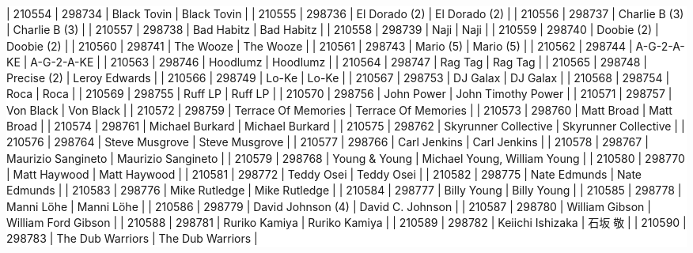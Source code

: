 | 210554 | 298734 | Black Tovin | Black Tovin |
| 210555 | 298736 | El Dorado (2) | El Dorado (2) |
| 210556 | 298737 | Charlie B (3) | Charlie B (3) |
| 210557 | 298738 | Bad Habitz | Bad Habitz |
| 210558 | 298739 | Naji | Naji |
| 210559 | 298740 | Doobie (2) | Doobie (2) |
| 210560 | 298741 | The Wooze | The Wooze |
| 210561 | 298743 | Mario (5) | Mario (5) |
| 210562 | 298744 | A-G-2-A-KE | A-G-2-A-KE |
| 210563 | 298746 | Hoodlumz | Hoodlumz |
| 210564 | 298747 | Rag Tag | Rag Tag |
| 210565 | 298748 | Precise (2) | Leroy Edwards |
| 210566 | 298749 | Lo-Ke | Lo-Ke |
| 210567 | 298753 | DJ Galax | DJ Galax |
| 210568 | 298754 | Roca | Roca |
| 210569 | 298755 | Ruff LP | Ruff LP |
| 210570 | 298756 | John Power | John Timothy Power |
| 210571 | 298757 | Von Black | Von Black |
| 210572 | 298759 | Terrace Of Memories | Terrace Of Memories |
| 210573 | 298760 | Matt Broad | Matt Broad |
| 210574 | 298761 | Michael Burkard | Michael Burkard |
| 210575 | 298762 | Skyrunner Collective | Skyrunner Collective |
| 210576 | 298764 | Steve Musgrove | Steve Musgrove |
| 210577 | 298766 | Carl Jenkins | Carl Jenkins |
| 210578 | 298767 | Maurizio Sangineto | Maurizio Sangineto |
| 210579 | 298768 | Young & Young | Michael Young, William Young |
| 210580 | 298770 | Matt Haywood | Matt Haywood |
| 210581 | 298772 | Teddy Osei | Teddy Osei |
| 210582 | 298775 | Nate Edmunds | Nate Edmunds |
| 210583 | 298776 | Mike Rutledge | Mike Rutledge |
| 210584 | 298777 | Billy Young | Billy Young |
| 210585 | 298778 | Manni Löhe | Manni Löhe |
| 210586 | 298779 | David Johnson (4) | David C. Johnson |
| 210587 | 298780 | William Gibson | William Ford Gibson |
| 210588 | 298781 | Ruriko Kamiya | Ruriko Kamiya |
| 210589 | 298782 | Keiichi Ishizaka | 石坂 敬 |
| 210590 | 298783 | The Dub Warriors | The Dub Warriors |